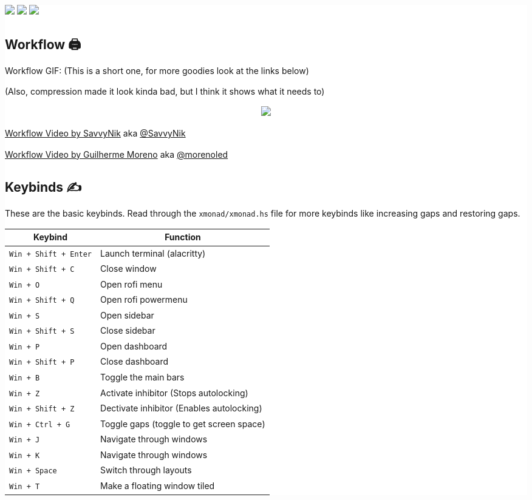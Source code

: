 

<a id="gal"></a>
<img src='/screenshots/sidebar.png'>
<img src='/screenshots/firefox.png'>
<img src='/screenshots/center.png'>

<a id="workflow"></a>

## Workflow 🖨️
Workflow GIF: (This is a short one, for more goodies look at the links below)

(Also, compression made it look kinda bad, but I think it shows what it needs to)


<p align="center">
  <img src="https://github.com/Axarva/gifs/blob/main/workflow.gif">
</p>

[Workflow Video by SavvyNik](https://www.youtube.com/watch?v=rMoUCnqhYfs) aka [@SavvyNik](https://github.com/SavvyNik)


[Workflow Video by Guilherme Moreno](https://www.youtube.com/watch?v=im9QKZSMUFQ) aka [@morenoled](https://github.com/morenoled)

<a id="keybinds"></a>
## Keybinds ✍️

These are the basic keybinds. Read through the `xmonad/xmonad.hs` file for more keybinds like increasing gaps and restoring gaps.

|        Keybind         |                 Function                 |
| ---------------------- | ---------------------------------------- |
| `Win + Shift + Enter`  | Launch terminal (alacritty)              |
| `Win + Shift + C`      | Close window                             |
| `Win + O`              | Open rofi menu                           |
| `Win + Shift + Q`      | Open rofi powermenu                      |
| `Win + S`              | Open sidebar                             |
| `Win + Shift + S`      | Close sidebar                            |
| `Win + P`              | Open dashboard                           |
| `Win + Shift + P`      | Close dashboard                          |
| `Win + B`              | Toggle the main bars                     |
| `Win + Z`              | Activate inhibitor (Stops autolocking)   |
| `Win + Shift + Z`      | Dectivate inhibitor (Enables autolocking)|
| `Win + Ctrl + G`       | Toggle gaps (toggle to get screen space) |
| `Win + J`              | Navigate through windows                 |
| `Win + K`              | Navigate through windows                 |
| `Win + Space`          | Switch through layouts                   |
| `Win + T`              | Make a floating window tiled             |
